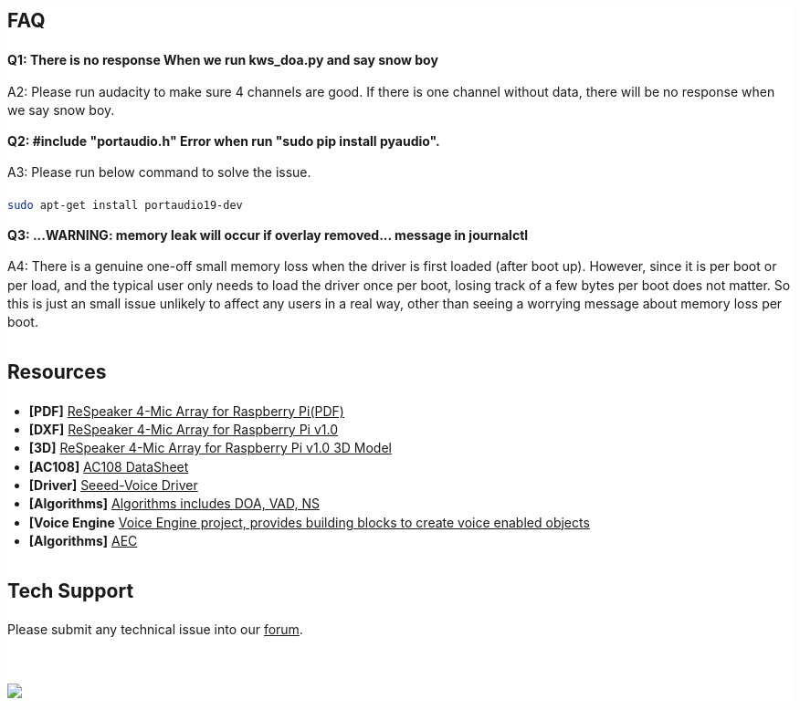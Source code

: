 ## FAQ

**Q1: There is no response When we run kws_doa.py and say snow boy**

A2: Please run audacity to make sure 4 channels are good. If there is one channel without data, there will be no response when we say snow boy.

**Q2: #include "portaudio.h" Error when run "sudo pip install pyaudio".**

A3: Please run below command to solve the issue.

```sh
sudo apt-get install portaudio19-dev
```

**Q3: ...WARNING: memory leak will occur if overlay removed... message in journalctl**

A4: There is a genuine one-off small memory loss when the driver is first loaded (after boot up). However, since it is per boot or per load, and the typical user only needs to load the driver once per boot, losing track of a few bytes per boot does not matter. So this is just an small issue unlikely to affect any users in a real way, other than seeing a worrying message about memory loss per boot.

## Resources

* **[PDF]** [ReSpeaker 4-Mic Array for Raspberry Pi(PDF)](https://files.seeedstudio.com/wiki/ReSpeaker-4-Mic-Array-for-Raspberry-Pi/src/ReSpeaker%204-Mic%20Array%20for%20Raspberry%20Pi%20%20v1.0.pdf)
* **[DXF]** [ReSpeaker 4-Mic Array for Raspberry Pi v1.0](https://files.seeedstudio.com/wiki/ReSpeaker-4-Mic-Array-for-Raspberry-Pi/src/ReSpeaker%204-Mic%20Array%20for%20Raspberry%20Pi%20v1.0.dxf.zip)
* **[3D]** [ReSpeaker 4-Mic Array for Raspberry Pi v1.0 3D Model](https://files.seeedstudio.com/wiki/ReSpeaker-4-Mic-Array-for-Raspberry-Pi/src/ReSpeaker%204-Mics%20Pi%20HAT%20v1.0.skp.zip)
* **[AC108]** [AC108 DataSheet](http://www.x-powers.com/en.php/Info/product_detail/article_id/41)
* **[Driver]** [Seeed-Voice Driver](https://github.com/respeaker/seeed-voicecard)
* **[Algorithms]** [Algorithms includes DOA, VAD, NS](https://github.com/respeaker/mic_array)
* **[Voice Engine** [Voice Engine project, provides building blocks to create voice enabled objects](https://github.com/voice-engine/voice-engine)
* **[Algorithms]** [AEC](https://github.com/voice-engine/ec)

## Tech Support

Please submit any technical issue into our [forum](https://forum.seeedstudio.com/).

<div>
  <br /><p style={{textAlign: 'center'}}><a href="https://www.seeedstudio.com/act-4.html?utm_source=wiki&utm_medium=wikibanner&utm_campaign=newproducts" target="_blank"><img src="https://files.seeedstudio.com/wiki/Wiki_Banner/new_product.jpg" /></a></p>
</div>
